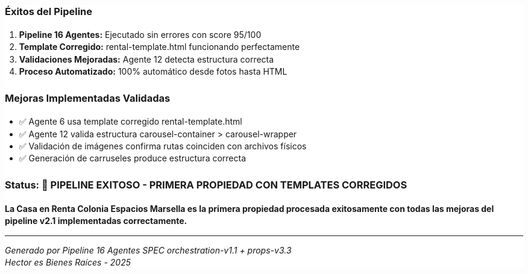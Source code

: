### Éxitos del Pipeline
1. **Pipeline 16 Agentes:** Ejecutado sin errores con score 95/100
2. **Template Corregido:** rental-template.html funcionando perfectamente
3. **Validaciones Mejoradas:** Agente 12 detecta estructura correcta
4. **Proceso Automatizado:** 100% automático desde fotos hasta HTML

### Mejoras Implementadas Validadas
- ✅ Agente 6 usa template corregido rental-template.html
- ✅ Agente 12 valida estructura carousel-container > carousel-wrapper  
- ✅ Validación de imágenes confirma rutas coinciden con archivos físicos
- ✅ Generación de carruseles produce estructura correcta

### Status: 🎉 PIPELINE EXITOSO - PRIMERA PROPIEDAD CON TEMPLATES CORREGIDOS

**La Casa en Renta Colonia Espacios Marsella es la primera propiedad procesada exitosamente con todas las mejoras del pipeline v2.1 implementadas correctamente.**

---
*Generado por Pipeline 16 Agentes SPEC orchestration-v1.1 + props-v3.3*  
*Hector es Bienes Raíces - 2025*